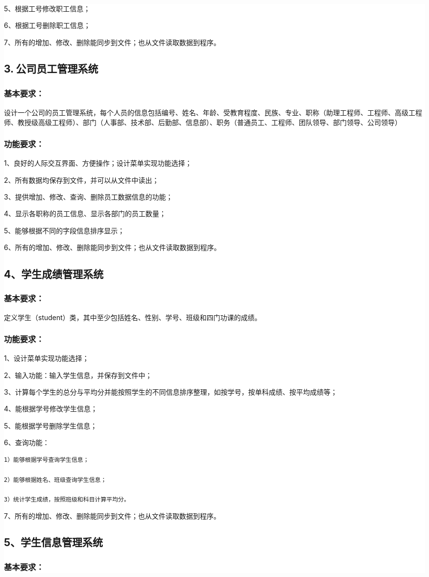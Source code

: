 5、根据工号修改职工信息；

6、根据工号删除职工信息；

7、所有的增加、修改、删除能同步到文件；也从文件读取数据到程序。

## 3. 公司员工管理系统

### 基本要求：

设计一个公司的员工管理系统，每个人员的信息包括编号、姓名、年龄、受教育程度、民族、专业、职称（助理工程师、工程师、高级工程师、教授级高级工程师）、部门（人事部、技术部、后勤部、信息部）、职务（普通员工、工程师、团队领导、部门领导、公司领导）

### 功能要求：

1、良好的人际交互界面、方便操作；设计菜单实现功能选择；

2、所有数据均保存到文件，并可以从文件中读出；

3、提供增加、修改、查询、删除员工数据信息的功能；

4、显示各职称的员工信息、显示各部门的员工数量；

5、能够根据不同的字段信息排序显示；

6、所有的增加、修改、删除能同步到文件；也从文件读取数据到程序。

## 4、学生成绩管理系统

### 基本要求：

定义学生（student）类，其中至少包括姓名、性别、学号、班级和四门功课的成绩。

### 功能要求：

1、设计菜单实现功能选择；   

2、输入功能：输入学生信息，并保存到文件中；

3、计算每个学生的总分与平均分并能按照学生的不同信息排序整理，如按学号，按单科成绩、按平均成绩等；       

4、能根据学号修改学生信息；

5、能根据学号删除学生信息；

6、查询功能：

	1）能够根据学号查询学生信息；
	
	2）能够根据姓名、班级查询学生信息；
	
	3）统计学生成绩，按照班级和科目计算平均分。

7、所有的增加、修改、删除能同步到文件；也从文件读取数据到程序。

## 5、学生信息管理系统

### 基本要求：
